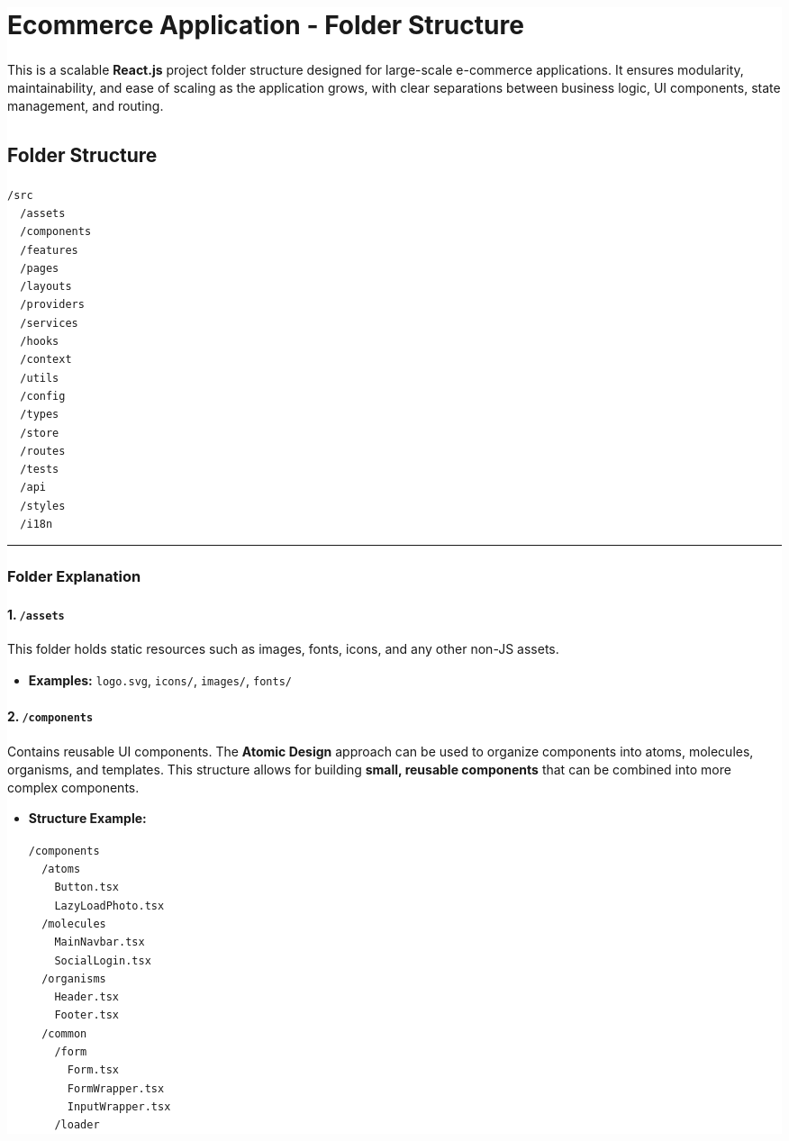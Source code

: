 # Ecommerce Application - Folder Structure

This is a scalable **React.js** project folder structure designed for large-scale e-commerce applications. It ensures modularity, maintainability, and ease of scaling as the application grows, with clear separations between business logic, UI components, state management, and routing.

## Folder Structure

```bash
/src
  /assets
  /components
  /features
  /pages
  /layouts
  /providers
  /services
  /hooks
  /context
  /utils
  /config
  /types
  /store
  /routes
  /tests
  /api
  /styles
  /i18n
```

---

### **Folder Explanation**

#### 1. `/assets`

This folder holds static resources such as images, fonts, icons, and any other non-JS assets.

- **Examples:** `logo.svg`, `icons/`, `images/`, `fonts/`

#### 2. `/components`

Contains reusable UI components. The **Atomic Design** approach can be used to organize components into atoms, molecules, organisms, and templates. This structure allows for building **small, reusable components** that can be combined into more complex components.

- **Structure Example:**

  ```bash
  /components
    /atoms
      Button.tsx
      LazyLoadPhoto.tsx
    /molecules
      MainNavbar.tsx
      SocialLogin.tsx
    /organisms
      Header.tsx
      Footer.tsx
    /common
      /form
        Form.tsx
        FormWrapper.tsx
        InputWrapper.tsx
      /loader
  ```